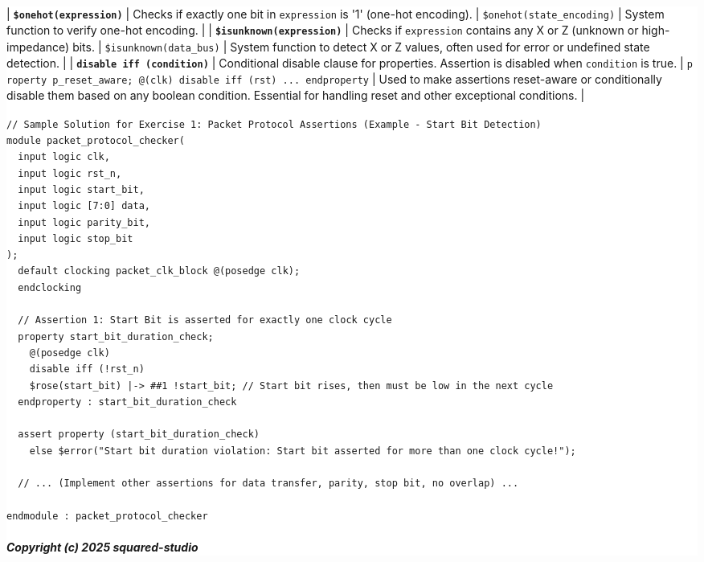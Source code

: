| **`$onehot(expression)`**     | Checks if exactly one bit in `expression` is '1' (one-hot encoding).           | `$onehot(state_encoding)`                                                  | System function to verify one-hot encoding.                                                                                                                                                                                                         |
| **`$isunknown(expression)`**   | Checks if `expression` contains any X or Z (unknown or high-impedance) bits. | `$isunknown(data_bus)`                                                     | System function to detect X or Z values, often used for error or undefined state detection.                                                                                                                                                            |
| **`disable iff (condition)`** | Conditional disable clause for properties. Assertion is disabled when `condition` is true. | `property p_reset_aware; @(clk) disable iff (rst) ... endproperty`    | Used to make assertions reset-aware or conditionally disable them based on any boolean condition. Essential for handling reset and other exceptional conditions.                                                                                              |

```SV
// Sample Solution for Exercise 1: Packet Protocol Assertions (Example - Start Bit Detection)
module packet_protocol_checker(
  input logic clk,
  input logic rst_n,
  input logic start_bit,
  input logic [7:0] data,
  input logic parity_bit,
  input logic stop_bit
);
  default clocking packet_clk_block @(posedge clk);
  endclocking

  // Assertion 1: Start Bit is asserted for exactly one clock cycle
  property start_bit_duration_check;
    @(posedge clk)
    disable iff (!rst_n)
    $rose(start_bit) |-> ##1 !start_bit; // Start bit rises, then must be low in the next cycle
  endproperty : start_bit_duration_check

  assert property (start_bit_duration_check)
    else $error("Start bit duration violation: Start bit asserted for more than one clock cycle!");

  // ... (Implement other assertions for data transfer, parity, stop bit, no overlap) ...

endmodule : packet_protocol_checker
```

##### Copyright (c) 2025 squared-studio

